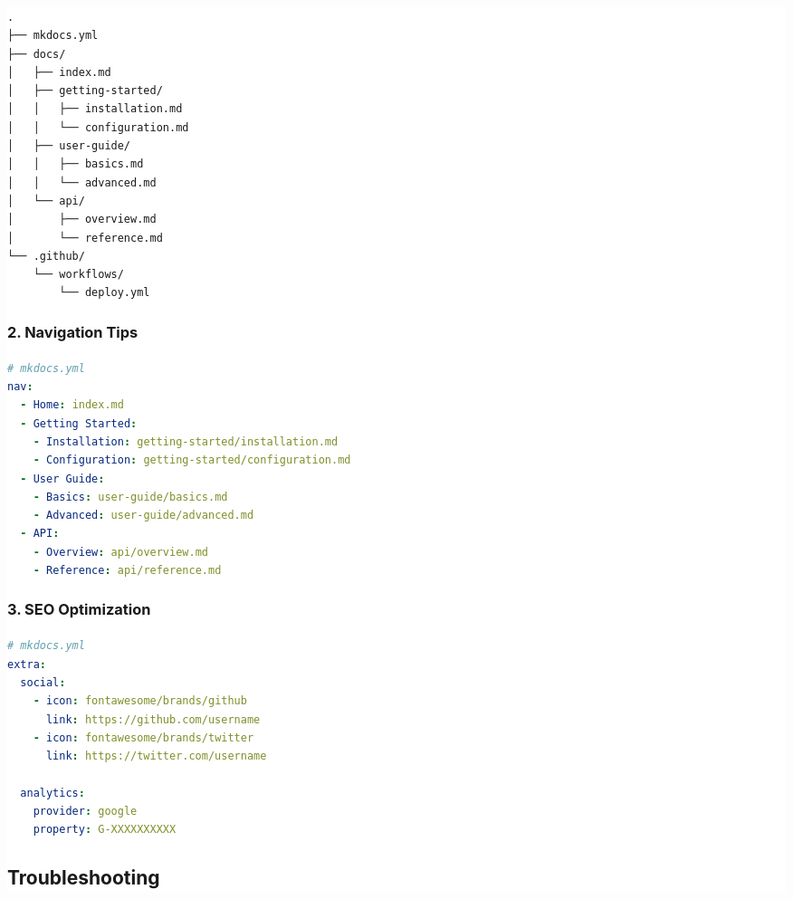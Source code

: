 ```
.
├── mkdocs.yml
├── docs/
│   ├── index.md
│   ├── getting-started/
│   │   ├── installation.md
│   │   └── configuration.md
│   ├── user-guide/
│   │   ├── basics.md
│   │   └── advanced.md
│   └── api/
│       ├── overview.md
│       └── reference.md
└── .github/
    └── workflows/
        └── deploy.yml
```

### 2. Navigation Tips

```yaml
# mkdocs.yml
nav:
  - Home: index.md
  - Getting Started:
    - Installation: getting-started/installation.md
    - Configuration: getting-started/configuration.md
  - User Guide:
    - Basics: user-guide/basics.md
    - Advanced: user-guide/advanced.md
  - API:
    - Overview: api/overview.md
    - Reference: api/reference.md
```

### 3. SEO Optimization

```yaml
# mkdocs.yml
extra:
  social:
    - icon: fontawesome/brands/github
      link: https://github.com/username
    - icon: fontawesome/brands/twitter
      link: https://twitter.com/username
  
  analytics:
    provider: google
    property: G-XXXXXXXXXX
```

## Troubleshooting
